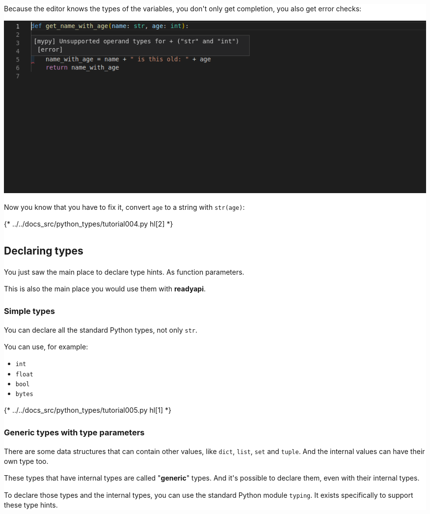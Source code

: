 Because the editor knows the types of the variables, you don't only get completion, you also get error checks:

<img src="/img/python-types/image04.png">

Now you know that you have to fix it, convert `age` to a string with `str(age)`:

{* ../../docs_src/python_types/tutorial004.py hl[2] *}

## Declaring types

You just saw the main place to declare type hints. As function parameters.

This is also the main place you would use them with **readyapi**.

### Simple types

You can declare all the standard Python types, not only `str`.

You can use, for example:

* `int`
* `float`
* `bool`
* `bytes`

{* ../../docs_src/python_types/tutorial005.py hl[1] *}

### Generic types with type parameters

There are some data structures that can contain other values, like `dict`, `list`, `set` and `tuple`. And the internal values can have their own type too.

These types that have internal types are called "**generic**" types. And it's possible to declare them, even with their internal types.

To declare those types and the internal types, you can use the standard Python module `typing`. It exists specifically to support these type hints.
